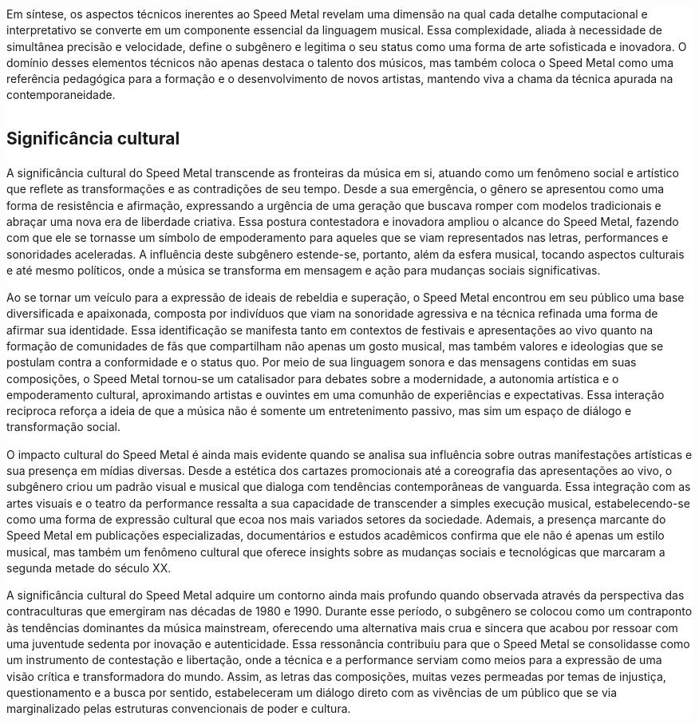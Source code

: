 Em síntese, os aspectos técnicos inerentes ao Speed Metal revelam uma dimensão na qual cada detalhe computacional e interpretativo se converte em um componente essencial da linguagem musical. Essa complexidade, aliada à necessidade de simultânea precisão e velocidade, define o subgênero e legitima o seu status como uma forma de arte sofisticada e inovadora. O domínio desses elementos técnicos não apenas destaca o talento dos músicos, mas também coloca o Speed Metal como uma referência pedagógica para a formação e o desenvolvimento de novos artistas, mantendo viva a chama da técnica apurada na contemporaneidade.


## Significância cultural

A significância cultural do Speed Metal transcende as fronteiras da música em si, atuando como um fenômeno social e artístico que reflete as transformações e as contradições de seu tempo. Desde a sua emergência, o gênero se apresentou como uma forma de resistência e afirmação, expressando a urgência de uma geração que buscava romper com modelos tradicionais e abraçar uma nova era de liberdade criativa. Essa postura contestadora e inovadora ampliou o alcance do Speed Metal, fazendo com que ele se tornasse um símbolo de empoderamento para aqueles que se viam representados nas letras, performances e sonoridades aceleradas. A influência deste subgênero estende-se, portanto, além da esfera musical, tocando aspectos culturais e até mesmo políticos, onde a música se transforma em mensagem e ação para mudanças sociais significativas.

Ao se tornar um veículo para a expressão de ideais de rebeldia e superação, o Speed Metal encontrou em seu público uma base diversificada e apaixonada, composta por indivíduos que viam na sonoridade agressiva e na técnica refinada uma forma de afirmar sua identidade. Essa identificação se manifesta tanto em contextos de festivais e apresentações ao vivo quanto na formação de comunidades de fãs que compartilham não apenas um gosto musical, mas também valores e ideologias que se postulam contra a conformidade e o status quo. Por meio de sua linguagem sonora e das mensagens contidas em suas composições, o Speed Metal tornou-se um catalisador para debates sobre a modernidade, a autonomia artística e o empoderamento cultural, aproximando artistas e ouvintes em uma comunhão de experiências e expectativas. Essa interação reciproca reforça a ideia de que a música não é somente um entretenimento passivo, mas sim um espaço de diálogo e transformação social.

O impacto cultural do Speed Metal é ainda mais evidente quando se analisa sua influência sobre outras manifestações artísticas e sua presença em mídias diversas. Desde a estética dos cartazes promocionais até a coreografia das apresentações ao vivo, o subgênero criou um padrão visual e musical que dialoga com tendências contemporâneas de vanguarda. Essa integração com as artes visuais e o teatro da performance ressalta a sua capacidade de transcender a simples execução musical, estabelecendo-se como uma forma de expressão cultural que ecoa nos mais variados setores da sociedade. Ademais, a presença marcante do Speed Metal em publicações especializadas, documentários e estudos acadêmicos confirma que ele não é apenas um estilo musical, mas também um fenômeno cultural que oferece insights sobre as mudanças sociais e tecnológicas que marcaram a segunda metade do século XX.

A significância cultural do Speed Metal adquire um contorno ainda mais profundo quando observada através da perspectiva das contraculturas que emergiram nas décadas de 1980 e 1990. Durante esse período, o subgênero se colocou como um contraponto às tendências dominantes da música mainstream, oferecendo uma alternativa mais crua e sincera que acabou por ressoar com uma juventude sedenta por inovação e autenticidade. Essa ressonância contribuiu para que o Speed Metal se consolidasse como um instrumento de contestação e libertação, onde a técnica e a performance serviam como meios para a expressão de uma visão crítica e transformadora do mundo. Assim, as letras das composições, muitas vezes permeadas por temas de injustiça, questionamento e a busca por sentido, estabeleceram um diálogo direto com as vivências de um público que se via marginalizado pelas estruturas convencionais de poder e cultura.
